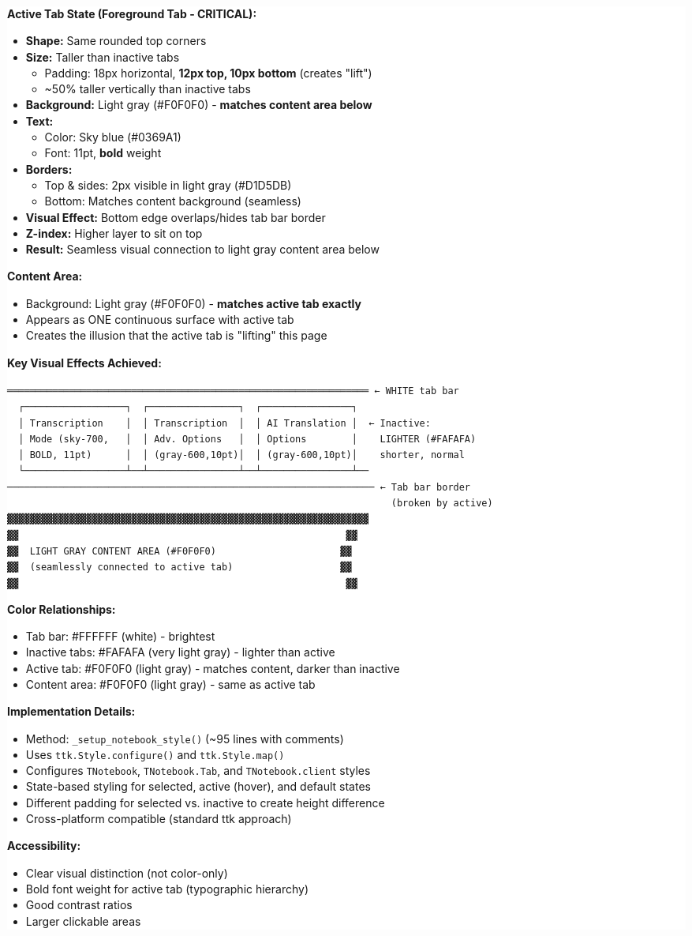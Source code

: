 **Active Tab State (Foreground Tab - CRITICAL):**
- **Shape:** Same rounded top corners
- **Size:** Taller than inactive tabs
  - Padding: 18px horizontal, **12px top, 10px bottom** (creates "lift")
  - ~50% taller vertically than inactive tabs
- **Background:** Light gray (#F0F0F0) - **matches content area below**
- **Text:**
  - Color: Sky blue (#0369A1)
  - Font: 11pt, **bold** weight
- **Borders:**
  - Top & sides: 2px visible in light gray (#D1D5DB)
  - Bottom: Matches content background (seamless)
- **Visual Effect:** Bottom edge overlaps/hides tab bar border
- **Z-index:** Higher layer to sit on top
- **Result:** Seamless visual connection to light gray content area below

**Content Area:**
- Background: Light gray (#F0F0F0) - **matches active tab exactly**
- Appears as ONE continuous surface with active tab
- Creates the illusion that the active tab is "lifting" this page

**Key Visual Effects Achieved:**

```
════════════════════════════════════════════════════════════════ ← WHITE tab bar
  ┌──────────────────┐  ┌────────────────┐  ┌────────────────┐
  │ Transcription    │  │ Transcription  │  │ AI Translation │  ← Inactive:
  │ Mode (sky-700,   │  │ Adv. Options   │  │ Options        │    LIGHTER (#FAFAFA)
  │ BOLD, 11pt)      │  │ (gray-600,10pt)│  │ (gray-600,10pt)│    shorter, normal
  └──────────────────┴──┴────────────────┴──┴────────────────┴──
───────────────────────────────────────────────────────────────── ← Tab bar border
                                                                    (broken by active)
▓▓▓▓▓▓▓▓▓▓▓▓▓▓▓▓▓▓▓▓▓▓▓▓▓▓▓▓▓▓▓▓▓▓▓▓▓▓▓▓▓▓▓▓▓▓▓▓▓▓▓▓▓▓▓▓▓▓▓▓▓▓▓▓
▓▓                                                          ▓▓
▓▓  LIGHT GRAY CONTENT AREA (#F0F0F0)                      ▓▓
▓▓  (seamlessly connected to active tab)                   ▓▓
▓▓                                                          ▓▓
```

**Color Relationships:**
- Tab bar: #FFFFFF (white) - brightest
- Inactive tabs: #FAFAFA (very light gray) - lighter than active
- Active tab: #F0F0F0 (light gray) - matches content, darker than inactive
- Content area: #F0F0F0 (light gray) - same as active tab

**Implementation Details:**
- Method: `_setup_notebook_style()` (~95 lines with comments)
- Uses `ttk.Style.configure()` and `ttk.Style.map()`
- Configures `TNotebook`, `TNotebook.Tab`, and `TNotebook.client` styles
- State-based styling for selected, active (hover), and default states
- Different padding for selected vs. inactive to create height difference
- Cross-platform compatible (standard ttk approach)

**Accessibility:**
- Clear visual distinction (not color-only)
- Bold font weight for active tab (typographic hierarchy)
- Good contrast ratios
- Larger clickable areas
